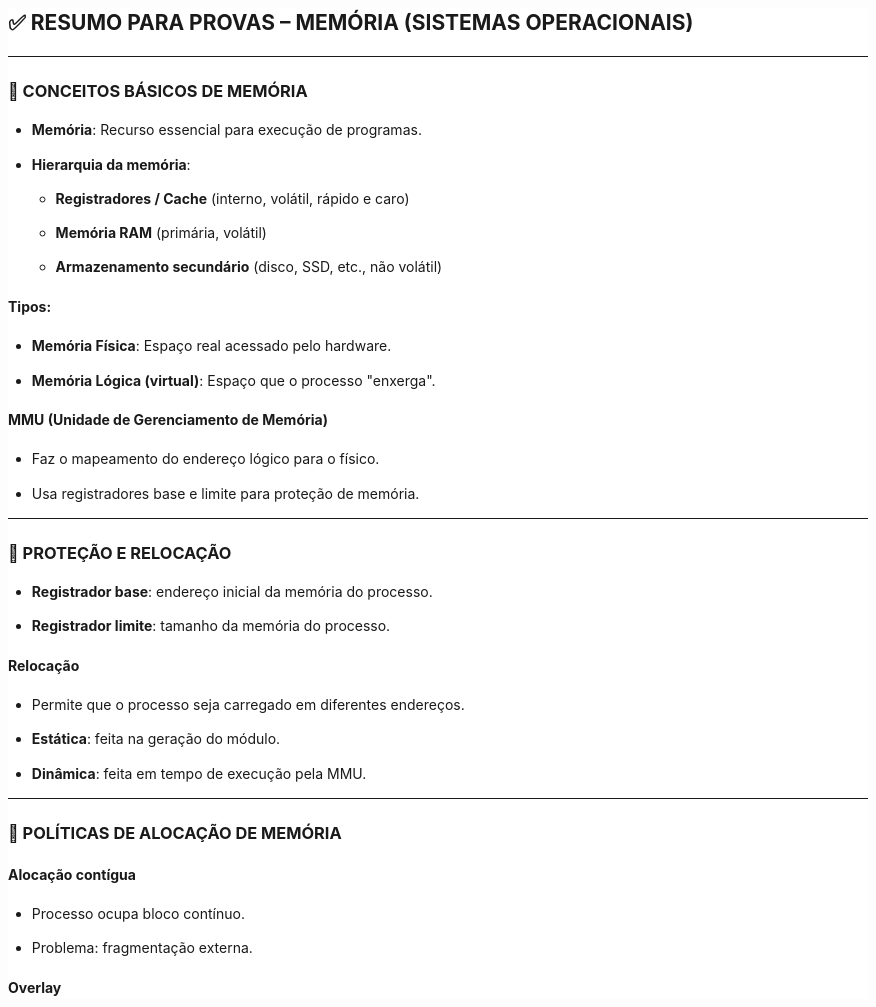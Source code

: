 ## ✅ RESUMO PARA PROVAS – MEMÓRIA (SISTEMAS OPERACIONAIS)

---

### 🔹 CONCEITOS BÁSICOS DE MEMÓRIA

- **Memória**: Recurso essencial para execução de programas.
    
- **Hierarquia da memória**:
    
    - **Registradores / Cache** (interno, volátil, rápido e caro)
        
    - **Memória RAM** (primária, volátil)
        
    - **Armazenamento secundário** (disco, SSD, etc., não volátil)
        

#### Tipos:

- **Memória Física**: Espaço real acessado pelo hardware.
    
- **Memória Lógica (virtual)**: Espaço que o processo "enxerga".
    

#### MMU (Unidade de Gerenciamento de Memória)

- Faz o mapeamento do endereço lógico para o físico.
    
- Usa registradores base e limite para proteção de memória.
    

---

### 🔹 PROTEÇÃO E RELOCAÇÃO

- **Registrador base**: endereço inicial da memória do processo.
    
- **Registrador limite**: tamanho da memória do processo.
    

#### Relocação

- Permite que o processo seja carregado em diferentes endereços.
    
- **Estática**: feita na geração do módulo.
    
- **Dinâmica**: feita em tempo de execução pela MMU.
    

---

### 🔹 POLÍTICAS DE ALOCAÇÃO DE MEMÓRIA

#### Alocação contígua

- Processo ocupa bloco contínuo.
    
- Problema: fragmentação externa.
    

#### Overlay
